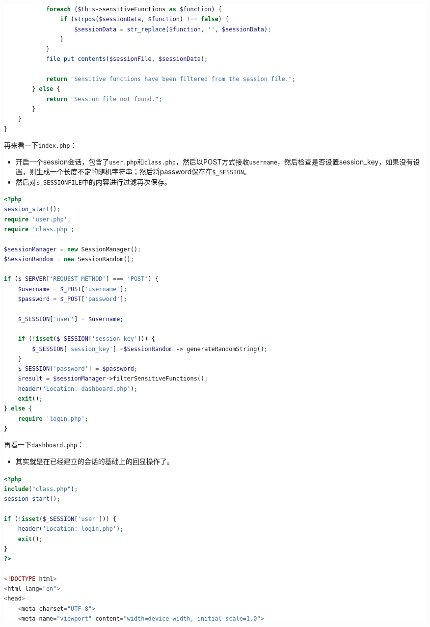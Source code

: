 ```php
            foreach ($this->sensitiveFunctions as $function) {
                if (strpos($sessionData, $function) !== false) {
                    $sessionData = str_replace($function, '', $sessionData);
                }
            }
            file_put_contents($sessionFile, $sessionData);

            return "Sensitive functions have been filtered from the session file.";
        } else {
            return "Session file not found.";
        }
    }
}
```

再来看一下`index.php`：
* 开启一个session会话，包含了`user.php`和`class.php`，然后以POST方式接收`username`，然后检查是否设置session_key，如果没有设置，则生成一个长度不定的随机字符串；然后将password保存在`$_SESSION`。
* 然后对`$_SESSIONFILE`中的内容进行过滤再次保存。
```php
<?php
session_start();
require 'user.php';
require 'class.php';

$sessionManager = new SessionManager();
$SessionRandom = new SessionRandom();

if ($_SERVER['REQUEST_METHOD'] === 'POST') {
    $username = $_POST['username'];
    $password = $_POST['password'];

    $_SESSION['user'] = $username;

    if (!isset($_SESSION['session_key'])) {
        $_SESSION['session_key'] =$SessionRandom -> generateRandomString();
    }
    $_SESSION['password'] = $password;
    $result = $sessionManager->filterSensitiveFunctions();
    header('Location: dashboard.php');
    exit();
} else {
    require 'login.php';
}
```

再看一下`dashboard.php`：
* 其实就是在已经建立的会话的基础上的回显操作了。
```php
<?php
include("class.php");
session_start();

if (!isset($_SESSION['user'])) {
    header('Location: login.php');
    exit();
}
?>

<!DOCTYPE html>
<html lang="en">
<head>
    <meta charset="UTF-8">
    <meta name="viewport" content="width=device-width, initial-scale=1.0">
```
